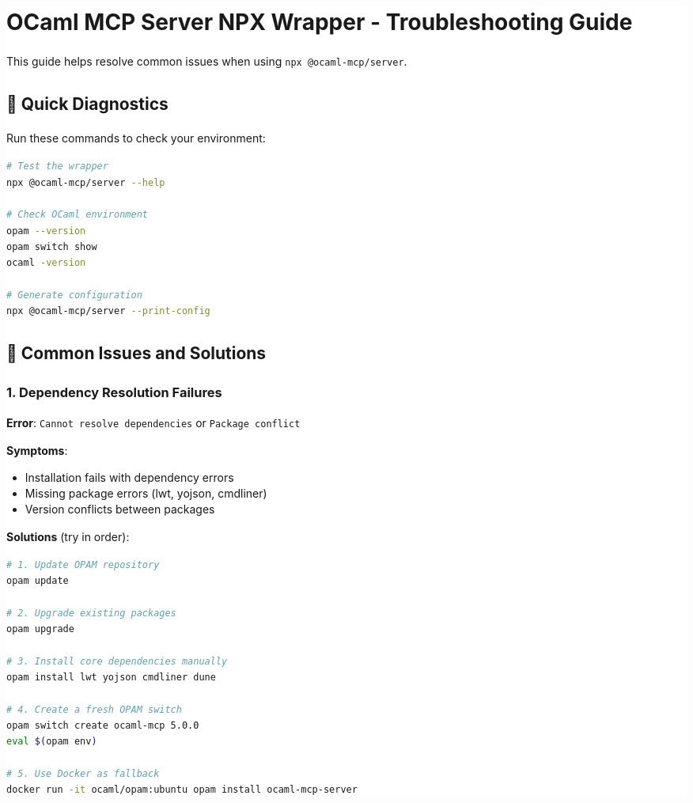 # OCaml MCP Server NPX Wrapper - Troubleshooting Guide

This guide helps resolve common issues when using `npx @ocaml-mcp/server`.

## 🚀 Quick Diagnostics

Run these commands to check your environment:

```bash
# Test the wrapper
npx @ocaml-mcp/server --help

# Check OCaml environment
opam --version
opam switch show
ocaml -version

# Generate configuration
npx @ocaml-mcp/server --print-config
```

## 🔧 Common Issues and Solutions

### 1. Dependency Resolution Failures

**Error**: `Cannot resolve dependencies` or `Package conflict`

**Symptoms**:
- Installation fails with dependency errors
- Missing package errors (lwt, yojson, cmdliner)
- Version conflicts between packages

**Solutions** (try in order):

```bash
# 1. Update OPAM repository
opam update

# 2. Upgrade existing packages
opam upgrade

# 3. Install core dependencies manually
opam install lwt yojson cmdliner dune

# 4. Create a fresh OPAM switch
opam switch create ocaml-mcp 5.0.0
eval $(opam env)

# 5. Use Docker as fallback
docker run -it ocaml/opam:ubuntu opam install ocaml-mcp-server
```
